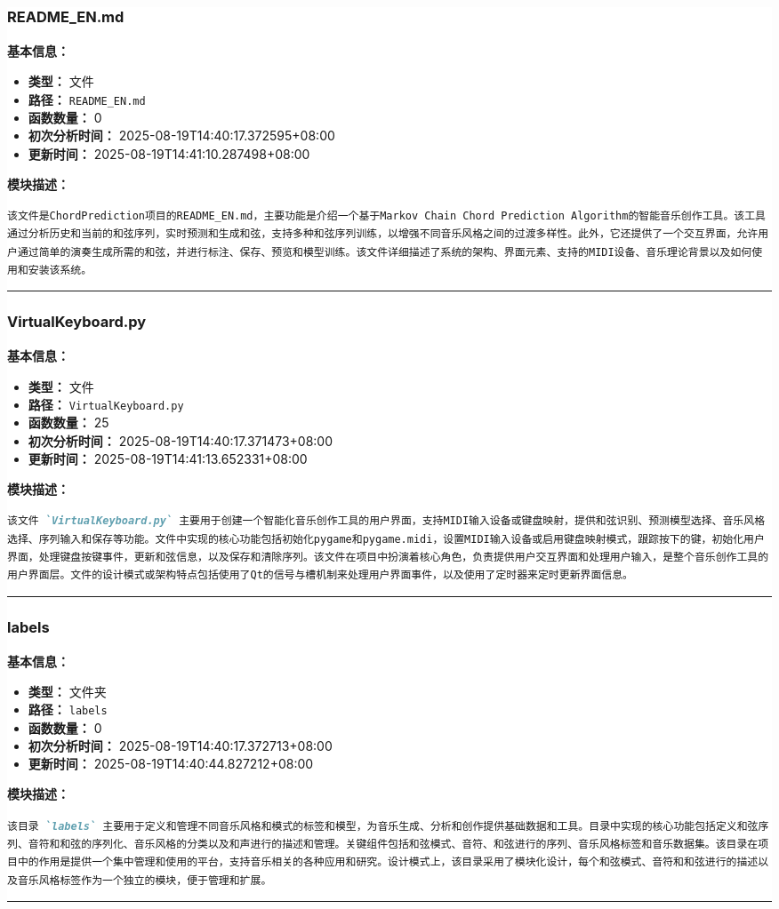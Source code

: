 
### README_EN.md

**基本信息：**

- **类型：** 文件
- **路径：** `README_EN.md`
- **函数数量：** 0
- **初次分析时间：** 2025-08-19T14:40:17.372595+08:00
- **更新时间：** 2025-08-19T14:41:10.287498+08:00

**模块描述：**

```markdown
该文件是ChordPrediction项目的README_EN.md，主要功能是介绍一个基于Markov Chain Chord Prediction Algorithm的智能音乐创作工具。该工具通过分析历史和当前的和弦序列，实时预测和生成和弦，支持多种和弦序列训练，以增强不同音乐风格之间的过渡多样性。此外，它还提供了一个交互界面，允许用户通过简单的演奏生成所需的和弦，并进行标注、保存、预览和模型训练。该文件详细描述了系统的架构、界面元素、支持的MIDI设备、音乐理论背景以及如何使用和安装该系统。
```

---

### VirtualKeyboard.py

**基本信息：**

- **类型：** 文件
- **路径：** `VirtualKeyboard.py`
- **函数数量：** 25
- **初次分析时间：** 2025-08-19T14:40:17.371473+08:00
- **更新时间：** 2025-08-19T14:41:13.652331+08:00

**模块描述：**

```markdown
该文件 `VirtualKeyboard.py` 主要用于创建一个智能化音乐创作工具的用户界面，支持MIDI输入设备或键盘映射，提供和弦识别、预测模型选择、音乐风格选择、序列输入和保存等功能。文件中实现的核心功能包括初始化pygame和pygame.midi，设置MIDI输入设备或启用键盘映射模式，跟踪按下的键，初始化用户界面，处理键盘按键事件，更新和弦信息，以及保存和清除序列。该文件在项目中扮演着核心角色，负责提供用户交互界面和处理用户输入，是整个音乐创作工具的用户界面层。文件的设计模式或架构特点包括使用了Qt的信号与槽机制来处理用户界面事件，以及使用了定时器来定时更新界面信息。
```

---

### labels

**基本信息：**

- **类型：** 文件夹
- **路径：** `labels`
- **函数数量：** 0
- **初次分析时间：** 2025-08-19T14:40:17.372713+08:00
- **更新时间：** 2025-08-19T14:40:44.827212+08:00

**模块描述：**

```markdown
该目录 `labels` 主要用于定义和管理不同音乐风格和模式的标签和模型，为音乐生成、分析和创作提供基础数据和工具。目录中实现的核心功能包括定义和弦序列、音符和和弦的序列化、音乐风格的分类以及和声进行的描述和管理。关键组件包括和弦模式、音符、和弦进行的序列、音乐风格标签和音乐数据集。该目录在项目中的作用是提供一个集中管理和使用的平台，支持音乐相关的各种应用和研究。设计模式上，该目录采用了模块化设计，每个和弦模式、音符和和弦进行的描述以及音乐风格标签作为一个独立的模块，便于管理和扩展。
```

---